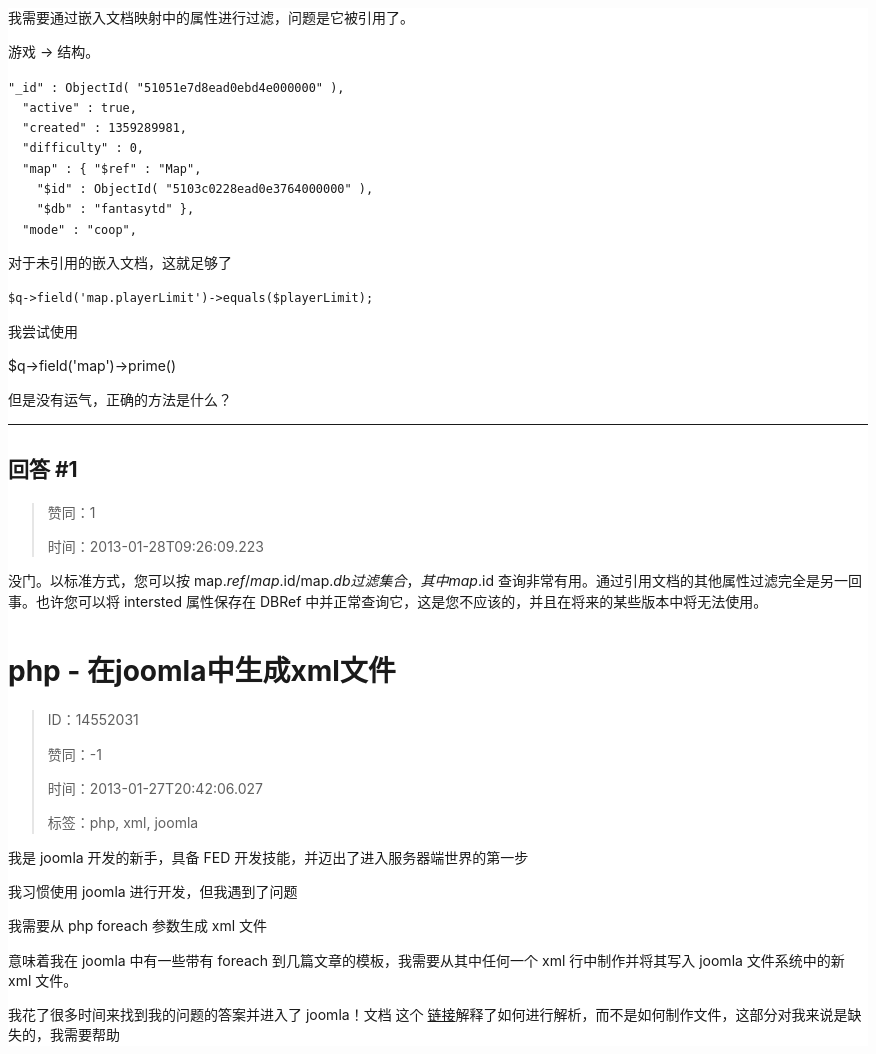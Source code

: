我需要通过嵌入文档映射中的属性进行过滤，问题是它被引用了。

游戏 -> 结构。

```
"_id" : ObjectId( "51051e7d8ead0ebd4e000000" ),
  "active" : true,
  "created" : 1359289981,
  "difficulty" : 0,
  "map" : { "$ref" : "Map",
    "$id" : ObjectId( "5103c0228ead0e3764000000" ),
    "$db" : "fantasytd" },
  "mode" : "coop", 
```

对于未引用的嵌入文档，这就足够了

```
$q->field('map.playerLimit')->equals($playerLimit); 
```

我尝试使用

$q->field('map')->prime()

但是没有运气，正确的方法是什么？

* * *

## 回答 #1

> 赞同：1
> 
> 时间：2013-01-28T09:26:09.223

没门。以标准方式，您可以按 map.$ref/map.$id/map.$db 过滤集合，其中 map.$id 查询非常有用。通过引用文档的其他属性过滤完全是另一回事。也许您可以将 intersted 属性保存在 DBRef 中并正常查询它，这是您不应该的，并且在将来的某些版本中将无法使用。

# php - 在joomla中生成xml文件

> ID：14552031
> 
> 赞同：-1
> 
> 时间：2013-01-27T20:42:06.027
> 
> 标签：php, xml, joomla

我是 joomla 开发的新手，具备 FED 开发技能，并迈出了进入服务器端世界的第一步

我习惯使用 joomla 进行开发，但我遇到了问题

我需要从 php foreach 参数生成 xml 文件

意味着我在 joomla 中有一些带有 foreach 到几篇文章的模板，我需要从其中任何一个 xml 行中制作并将其写入 joomla 文件系统中的新 xml 文件。

我花了很多时间来找到我的问题的答案并进入了 joomla！文档 这个 [链接](http://docs.joomla.org/Generating_XML_output)解释了如何进行解析，而不是如何制作文件，这部分对我来说是缺失的，我需要帮助
